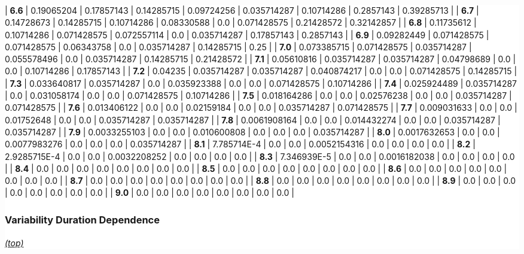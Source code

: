 | **6.6** | 0.19065204 | 0.17857143 | 0.14285715 | 0.09724256 | 0.035714287 | 0.10714286 | 0.2857143 | 0.39285713 |
| **6.7** | 0.14728673 | 0.14285715 | 0.10714286 | 0.08330588 | 0.0 | 0.071428575 | 0.21428572 | 0.32142857 |
| **6.8** | 0.11735612 | 0.10714286 | 0.071428575 | 0.072557114 | 0.0 | 0.035714287 | 0.17857143 | 0.2857143 |
| **6.9** | 0.09282449 | 0.071428575 | 0.071428575 | 0.06343758 | 0.0 | 0.035714287 | 0.14285715 | 0.25 |
| **7.0** | 0.073385715 | 0.071428575 | 0.035714287 | 0.055578496 | 0.0 | 0.035714287 | 0.14285715 | 0.21428572 |
| **7.1** | 0.05610816 | 0.035714287 | 0.035714287 | 0.04798689 | 0.0 | 0.0 | 0.10714286 | 0.17857143 |
| **7.2** | 0.04235 | 0.035714287 | 0.035714287 | 0.040874217 | 0.0 | 0.0 | 0.071428575 | 0.14285715 |
| **7.3** | 0.033640817 | 0.035714287 | 0.0 | 0.035923388 | 0.0 | 0.0 | 0.071428575 | 0.10714286 |
| **7.4** | 0.025924489 | 0.035714287 | 0.0 | 0.031058174 | 0.0 | 0.0 | 0.071428575 | 0.10714286 |
| **7.5** | 0.018164286 | 0.0 | 0.0 | 0.02576238 | 0.0 | 0.0 | 0.035714287 | 0.071428575 |
| **7.6** | 0.013406122 | 0.0 | 0.0 | 0.02159184 | 0.0 | 0.0 | 0.035714287 | 0.071428575 |
| **7.7** | 0.009031633 | 0.0 | 0.0 | 0.01752648 | 0.0 | 0.0 | 0.035714287 | 0.035714287 |
| **7.8** | 0.0061908164 | 0.0 | 0.0 | 0.014432274 | 0.0 | 0.0 | 0.035714287 | 0.035714287 |
| **7.9** | 0.0033255103 | 0.0 | 0.0 | 0.010600808 | 0.0 | 0.0 | 0.0 | 0.035714287 |
| **8.0** | 0.0017632653 | 0.0 | 0.0 | 0.0077983276 | 0.0 | 0.0 | 0.0 | 0.035714287 |
| **8.1** | 7.785714E-4 | 0.0 | 0.0 | 0.0052154316 | 0.0 | 0.0 | 0.0 | 0.0 |
| **8.2** | 2.9285715E-4 | 0.0 | 0.0 | 0.0032208252 | 0.0 | 0.0 | 0.0 | 0.0 |
| **8.3** | 7.346939E-5 | 0.0 | 0.0 | 0.0016182038 | 0.0 | 0.0 | 0.0 | 0.0 |
| **8.4** | 0.0 | 0.0 | 0.0 | 0.0 | 0.0 | 0.0 | 0.0 | 0.0 |
| **8.5** | 0.0 | 0.0 | 0.0 | 0.0 | 0.0 | 0.0 | 0.0 | 0.0 |
| **8.6** | 0.0 | 0.0 | 0.0 | 0.0 | 0.0 | 0.0 | 0.0 | 0.0 |
| **8.7** | 0.0 | 0.0 | 0.0 | 0.0 | 0.0 | 0.0 | 0.0 | 0.0 |
| **8.8** | 0.0 | 0.0 | 0.0 | 0.0 | 0.0 | 0.0 | 0.0 | 0.0 |
| **8.9** | 0.0 | 0.0 | 0.0 | 0.0 | 0.0 | 0.0 | 0.0 | 0.0 |
| **9.0** | 0.0 | 0.0 | 0.0 | 0.0 | 0.0 | 0.0 | 0.0 | 0.0 |

### Variability Duration Dependence
*[(top)](#table-of-contents)*
